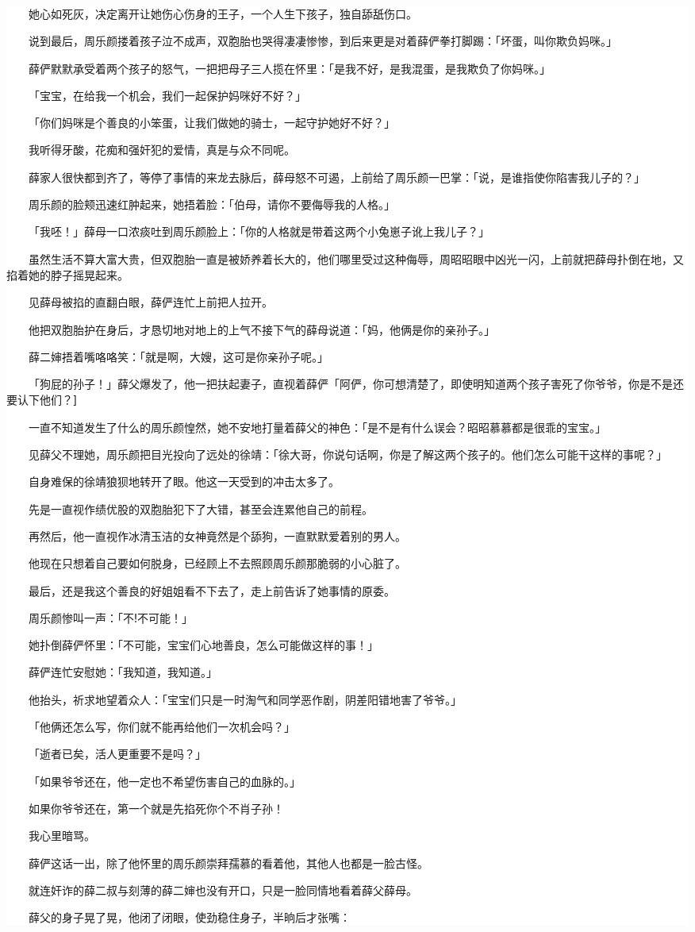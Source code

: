 &emsp;&emsp;她心如死灰，决定离开让她伤心伤身的王子，一个人生下孩子，独自舔舐伤口。  
  
&emsp;&emsp;说到最后，周乐颜搂着孩子泣不成声，双胞胎也哭得凄凄惨惨，到后来更是对着薛俨拳打脚踢：「坏蛋，叫你欺负妈咪。」  
  
&emsp;&emsp;薛俨默默承受着两个孩子的怒气，一把把母子三人揽在怀里：「是我不好，是我混蛋，是我欺负了你妈咪。」  
  
&emsp;&emsp;「宝宝，在给我一个机会，我们一起保护妈咪好不好？」  
  
&emsp;&emsp;「你们妈咪是个善良的小笨蛋，让我们做她的骑士，一起守护她好不好？」  
  
&emsp;&emsp;我听得牙酸，花痴和强奸犯的爱情，真是与众不同呢。  
  
&emsp;&emsp;薛家人很快都到齐了，等停了事情的来龙去脉后，薛母怒不可遏，上前给了周乐颜一巴掌：「说，是谁指使你陷害我儿子的？」  
  
&emsp;&emsp;周乐颜的脸颊迅速红肿起来，她捂着脸：「伯母，请你不要侮辱我的人格。」  
  
&emsp;&emsp;「我呸！」薛母一口浓痰吐到周乐颜脸上：「你的人格就是带着这两个小兔崽子讹上我儿子？」  
  
&emsp;&emsp;虽然生活不算大富大贵，但双胞胎一直是被娇养着长大的，他们哪里受过这种侮辱，周昭昭眼中凶光一闪，上前就把薛母扑倒在地，又掐着她的脖子摇晃起来。  
  
&emsp;&emsp;见薛母被掐的直翻白眼，薛俨连忙上前把人拉开。  
  
&emsp;&emsp;他把双胞胎护在身后，才恳切地对地上的上气不接下气的薛母说道：「妈，他俩是你的亲孙子。」  
  
&emsp;&emsp;薛二婶捂着嘴咯咯笑：「就是啊，大嫂，这可是你亲孙子呢。」  
  
&emsp;&emsp;「狗屁的孙子！」薛父爆发了，他一把扶起妻子，直视着薛俨「阿俨，你可想清楚了，即使明知道两个孩子害死了你爷爷，你是不是还要认下他们？]  
  
&emsp;&emsp;一直不知道发生了什么的周乐颜惶然，她不安地打量着薛父的神色：「是不是有什么误会？昭昭慕慕都是很乖的宝宝。」  
  
&emsp;&emsp;见薛父不理她，周乐颜把目光投向了远处的徐靖：「徐大哥，你说句话啊，你是了解这两个孩子的。他们怎么可能干这样的事呢？」  
  
&emsp;&emsp;自身难保的徐靖狼狈地转开了眼。他这一天受到的冲击太多了。  
  
&emsp;&emsp;先是一直视作绩优股的双胞胎犯下了大错，甚至会连累他自己的前程。  
  
&emsp;&emsp;再然后，他一直视作冰清玉洁的女神竟然是个舔狗，一直默默爱着别的男人。  
  
&emsp;&emsp;他现在只想着自己要如何脱身，已经顾上不去照顾周乐颜那脆弱的小心脏了。  
  
&emsp;&emsp;最后，还是我这个善良的好姐姐看不下去了，走上前告诉了她事情的原委。  
  
&emsp;&emsp;周乐颜惨叫一声：「不!不可能！」  
  
&emsp;&emsp;她扑倒薛俨怀里：「不可能，宝宝们心地善良，怎么可能做这样的事！」  
  
&emsp;&emsp;薛俨连忙安慰她：「我知道，我知道。」  
  
&emsp;&emsp;他抬头，祈求地望着众人：「宝宝们只是一时淘气和同学恶作剧，阴差阳错地害了爷爷。」  
  
&emsp;&emsp;「他俩还怎么写，你们就不能再给他们一次机会吗？」  
  
&emsp;&emsp;「逝者已矣，活人更重要不是吗？」  
  
&emsp;&emsp;「如果爷爷还在，他一定也不希望伤害自己的血脉的。」  
  
&emsp;&emsp;如果你爷爷还在，第一个就是先掐死你个不肖子孙！  
  
&emsp;&emsp;我心里暗骂。  
  
&emsp;&emsp;薛俨这话一出，除了他怀里的周乐颜崇拜孺慕的看着他，其他人也都是一脸古怪。  
  
&emsp;&emsp;就连奸诈的薛二叔与刻薄的薛二婶也没有开口，只是一脸同情地看着薛父薛母。  
  
&emsp;&emsp;薛父的身子晃了晃，他闭了闭眼，使劲稳住身子，半晌后才张嘴：  
  